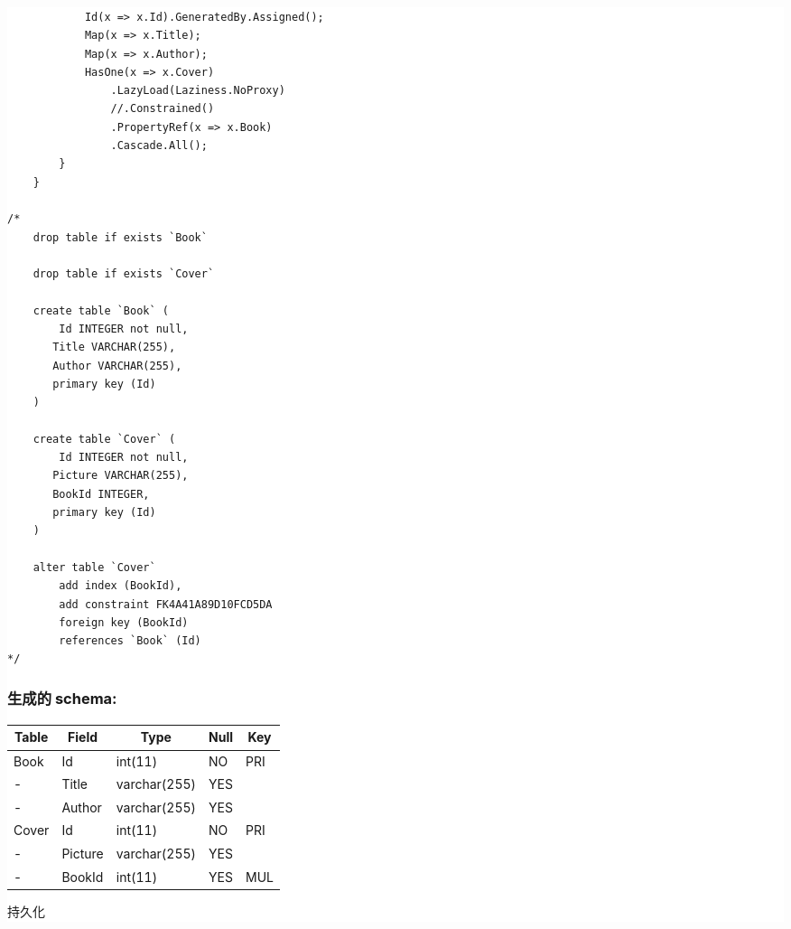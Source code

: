 ```
            Id(x => x.Id).GeneratedBy.Assigned();
            Map(x => x.Title);
            Map(x => x.Author);
            HasOne(x => x.Cover)
                .LazyLoad(Laziness.NoProxy)
                //.Constrained()
                .PropertyRef(x => x.Book)
                .Cascade.All();
        }
    }

/*
    drop table if exists `Book`

    drop table if exists `Cover`

    create table `Book` (
        Id INTEGER not null,
       Title VARCHAR(255),
       Author VARCHAR(255),
       primary key (Id)
    )

    create table `Cover` (
        Id INTEGER not null,
       Picture VARCHAR(255),
       BookId INTEGER,
       primary key (Id)
    )

    alter table `Cover`
        add index (BookId),
        add constraint FK4A41A89D10FCD5DA
        foreign key (BookId)
        references `Book` (Id)
*/    
```

### 生成的 schema:

Table| Field | Type | Null | Key
---|---|---|---|---
Book | Id | int(11) | NO | PRI
- | Title | varchar(255) | YES | 
- | Author | varchar(255) | YES | 
Cover | Id | int(11) | NO | PRI
- | Picture | varchar(255) | YES | 
- | BookId | int(11) | YES | MUL


持久化
